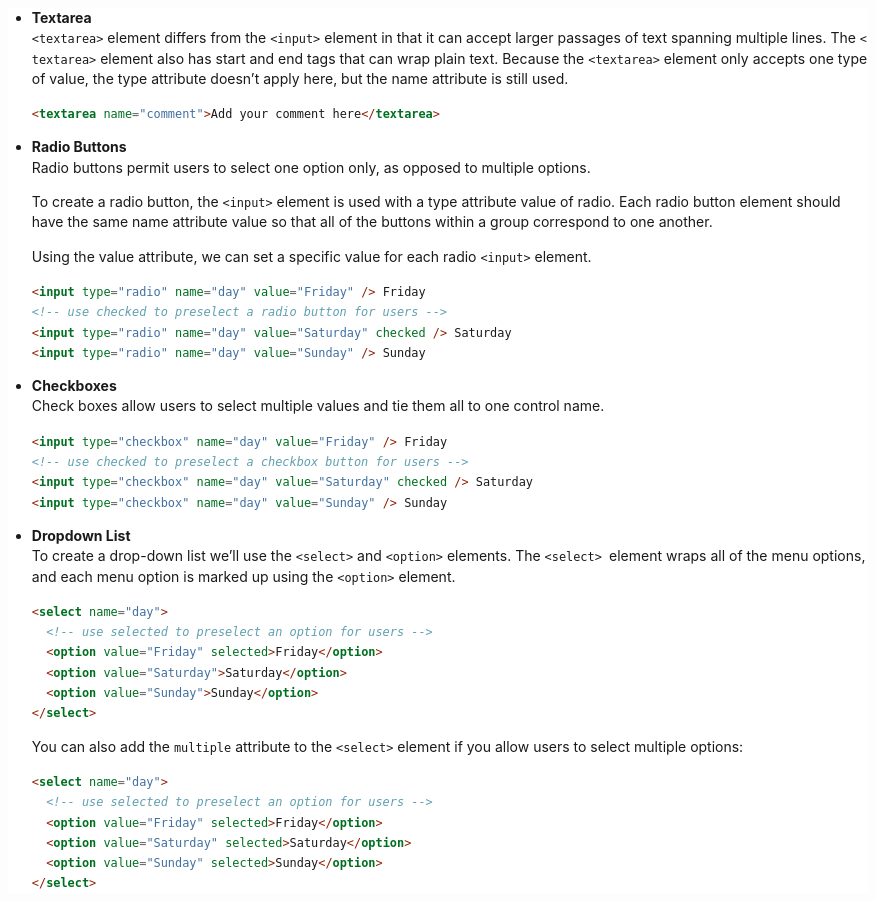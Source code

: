 - **Textarea** <br/>
  `<textarea>` element differs from the `<input>` element in that it can accept larger passages of text spanning multiple lines. The `<textarea>` element also has start and end tags that can wrap plain text. Because the `<textarea>` element only accepts one type of value, the type attribute doesn’t apply here, but the name attribute is still used.

  ```html
  <textarea name="comment">Add your comment here</textarea>
  ```

- **Radio Buttons** <br/>
  Radio buttons permit users to select one option only, as opposed to multiple options.

  To create a radio button, the `<input>` element is used with a type attribute value of radio. Each radio button element should have the same name attribute value so that all of the buttons within a group correspond to one another.

  Using the value attribute, we can set a specific value for each radio `<input>` element.

  ```html
  <input type="radio" name="day" value="Friday" /> Friday
  <!-- use checked to preselect a radio button for users -->
  <input type="radio" name="day" value="Saturday" checked /> Saturday
  <input type="radio" name="day" value="Sunday" /> Sunday
  ```

- **Checkboxes** <br/>
  Check boxes allow users to select multiple values and tie them all to one control name.

  ```html
  <input type="checkbox" name="day" value="Friday" /> Friday
  <!-- use checked to preselect a checkbox button for users -->
  <input type="checkbox" name="day" value="Saturday" checked /> Saturday
  <input type="checkbox" name="day" value="Sunday" /> Sunday
  ```

- **Dropdown List** <br/>
  To create a drop-down list we’ll use the `<select>` and `<option>` elements. The `<select> `element wraps all of the menu options, and each menu option is marked up using the `<option>` element.

  ```html
  <select name="day">
    <!-- use selected to preselect an option for users -->
    <option value="Friday" selected>Friday</option>
    <option value="Saturday">Saturday</option>
    <option value="Sunday">Sunday</option>
  </select>
  ```

  You can also add the `multiple` attribute to the `<select>` element if you allow users to select multiple options:

  ```html
  <select name="day">
    <!-- use selected to preselect an option for users -->
    <option value="Friday" selected>Friday</option>
    <option value="Saturday" selected>Saturday</option>
    <option value="Sunday" selected>Sunday</option>
  </select>
  ```
